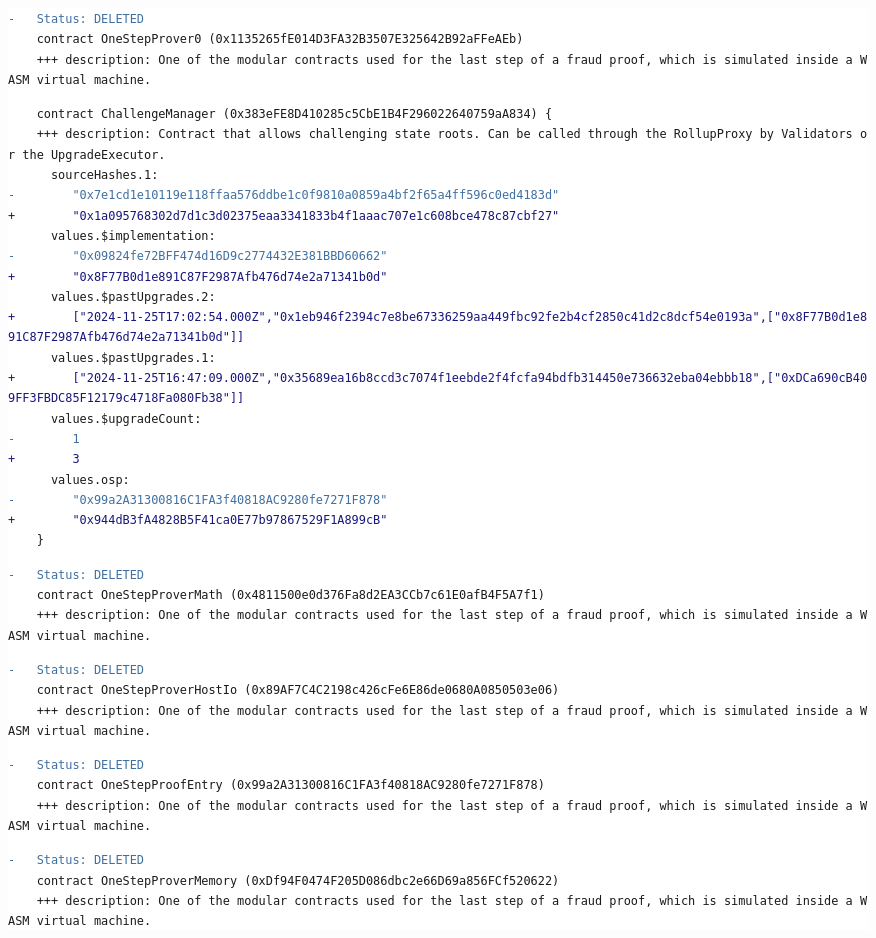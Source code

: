 
```diff
-   Status: DELETED
    contract OneStepProver0 (0x1135265fE014D3FA32B3507E325642B92aFFeAEb)
    +++ description: One of the modular contracts used for the last step of a fraud proof, which is simulated inside a WASM virtual machine.
```

```diff
    contract ChallengeManager (0x383eFE8D410285c5CbE1B4F296022640759aA834) {
    +++ description: Contract that allows challenging state roots. Can be called through the RollupProxy by Validators or the UpgradeExecutor.
      sourceHashes.1:
-        "0x7e1cd1e10119e118ffaa576ddbe1c0f9810a0859a4bf2f65a4ff596c0ed4183d"
+        "0x1a095768302d7d1c3d02375eaa3341833b4f1aaac707e1c608bce478c87cbf27"
      values.$implementation:
-        "0x09824fe72BFF474d16D9c2774432E381BBD60662"
+        "0x8F77B0d1e891C87F2987Afb476d74e2a71341b0d"
      values.$pastUpgrades.2:
+        ["2024-11-25T17:02:54.000Z","0x1eb946f2394c7e8be67336259aa449fbc92fe2b4cf2850c41d2c8dcf54e0193a",["0x8F77B0d1e891C87F2987Afb476d74e2a71341b0d"]]
      values.$pastUpgrades.1:
+        ["2024-11-25T16:47:09.000Z","0x35689ea16b8ccd3c7074f1eebde2f4fcfa94bdfb314450e736632eba04ebbb18",["0xDCa690cB409FF3FBDC85F12179c4718Fa080Fb38"]]
      values.$upgradeCount:
-        1
+        3
      values.osp:
-        "0x99a2A31300816C1FA3f40818AC9280fe7271F878"
+        "0x944dB3fA4828B5F41ca0E77b97867529F1A899cB"
    }
```

```diff
-   Status: DELETED
    contract OneStepProverMath (0x4811500e0d376Fa8d2EA3CCb7c61E0afB4F5A7f1)
    +++ description: One of the modular contracts used for the last step of a fraud proof, which is simulated inside a WASM virtual machine.
```

```diff
-   Status: DELETED
    contract OneStepProverHostIo (0x89AF7C4C2198c426cFe6E86de0680A0850503e06)
    +++ description: One of the modular contracts used for the last step of a fraud proof, which is simulated inside a WASM virtual machine.
```

```diff
-   Status: DELETED
    contract OneStepProofEntry (0x99a2A31300816C1FA3f40818AC9280fe7271F878)
    +++ description: One of the modular contracts used for the last step of a fraud proof, which is simulated inside a WASM virtual machine.
```

```diff
-   Status: DELETED
    contract OneStepProverMemory (0xDf94F0474F205D086dbc2e66D69a856FCf520622)
    +++ description: One of the modular contracts used for the last step of a fraud proof, which is simulated inside a WASM virtual machine.
```
